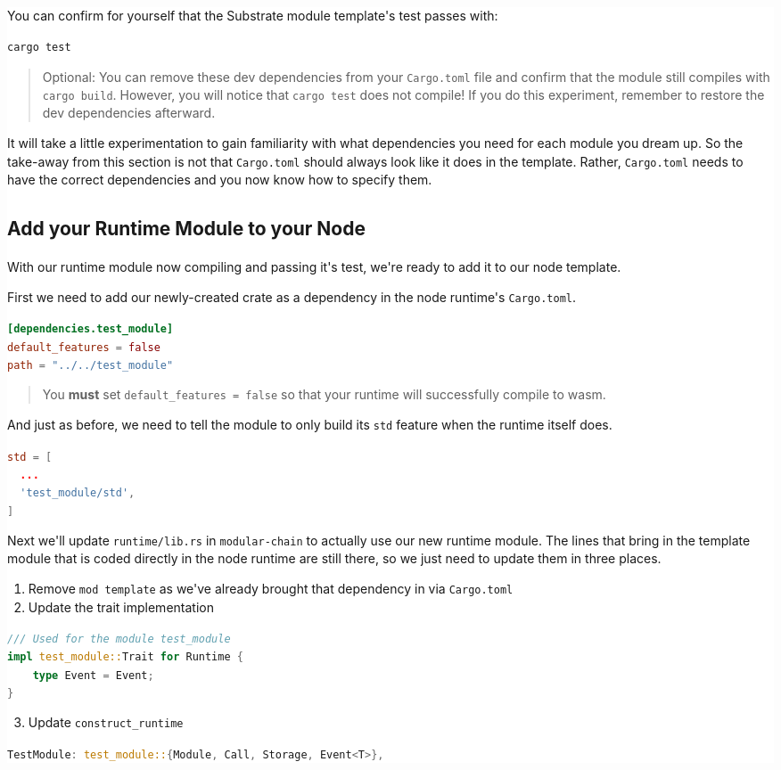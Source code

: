 You can confirm for yourself that the Substrate module template's test passes with:

```bash
cargo test
```

> Optional: You can remove these dev dependencies from your `Cargo.toml` file and confirm that the module still compiles with `cargo build`. However, you will notice that `cargo test` does not compile! If you do this experiment, remember to restore the dev dependencies afterward.

It will take a little experimentation to gain familiarity with what dependencies you need for each module you dream up. So the take-away from this section is not that `Cargo.toml` should always look like it does in the template. Rather, `Cargo.toml` needs to have the correct dependencies and you now know how to specify them.

## Add your Runtime Module to your Node

With our runtime module now compiling and passing it's test, we're ready to add it to our node template.

First we need to add our newly-created crate as a dependency in the node runtime's `Cargo.toml`.

```toml
[dependencies.test_module]
default_features = false
path = "../../test_module"
```

> You **must** set `default_features = false` so that your runtime will successfully compile to wasm.

And just as before, we need to tell the module to only build its `std` feature when the runtime itself does.
```toml
std = [
  ...
  'test_module/std',
]
```

Next we'll update `runtime/lib.rs` in `modular-chain` to actually use our new runtime module. The lines that bring in the template module that is coded directly in the node runtime are still there, so we just need to update them in three places.

1. Remove `mod template` as we've already brought that dependency in via `Cargo.toml`
2. Update the trait implementation
```rust
/// Used for the module test_module
impl test_module::Trait for Runtime {
	type Event = Event;
}
```

3. Update `construct_runtime`
```rust
TestModule: test_module::{Module, Call, Storage, Event<T>},
```
